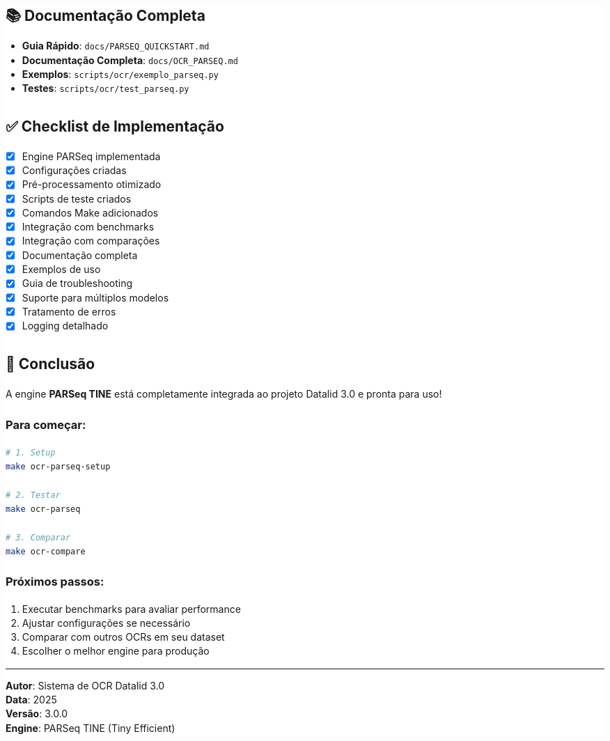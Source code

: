 ## 📚 Documentação Completa

- **Guia Rápido**: `docs/PARSEQ_QUICKSTART.md`
- **Documentação Completa**: `docs/OCR_PARSEQ.md`
- **Exemplos**: `scripts/ocr/exemplo_parseq.py`
- **Testes**: `scripts/ocr/test_parseq.py`

## ✅ Checklist de Implementação

- [x] Engine PARSeq implementada
- [x] Configurações criadas
- [x] Pré-processamento otimizado
- [x] Scripts de teste criados
- [x] Comandos Make adicionados
- [x] Integração com benchmarks
- [x] Integração com comparações
- [x] Documentação completa
- [x] Exemplos de uso
- [x] Guia de troubleshooting
- [x] Suporte para múltiplos modelos
- [x] Tratamento de erros
- [x] Logging detalhado

## 🎉 Conclusão

A engine **PARSeq TINE** está completamente integrada ao projeto Datalid 3.0 e pronta para uso!

### Para começar:
```bash
# 1. Setup
make ocr-parseq-setup

# 2. Testar
make ocr-parseq

# 3. Comparar
make ocr-compare
```

### Próximos passos:
1. Executar benchmarks para avaliar performance
2. Ajustar configurações se necessário
3. Comparar com outros OCRs em seu dataset
4. Escolher o melhor engine para produção

---

**Autor**: Sistema de OCR Datalid 3.0  
**Data**: 2025  
**Versão**: 3.0.0  
**Engine**: PARSeq TINE (Tiny Efficient)
